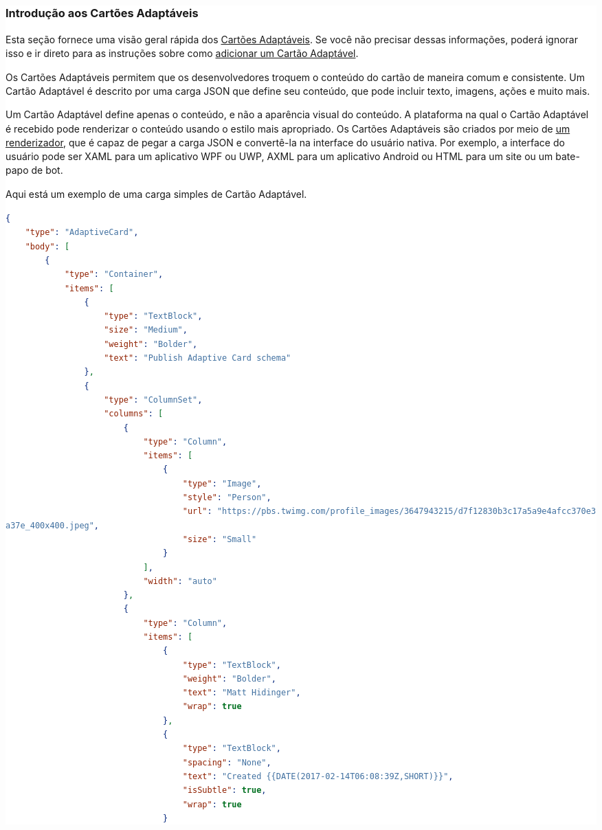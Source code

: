 ### <a name="introduction-to-adaptive-cards"></a>Introdução aos Cartões Adaptáveis

Esta seção fornece uma visão geral rápida dos [Cartões Adaptáveis](https://docs.microsoft.com/adaptive-cards/). Se você não precisar dessas informações, poderá ignorar isso e ir direto para as instruções sobre como [adicionar um Cartão Adaptável](#add-an-adaptive-card).

Os Cartões Adaptáveis permitem que os desenvolvedores troquem o conteúdo do cartão de maneira comum e consistente. Um Cartão Adaptável é descrito por uma carga JSON que define seu conteúdo, que pode incluir texto, imagens, ações e muito mais.

Um Cartão Adaptável define apenas o conteúdo, e não a aparência visual do conteúdo. A plataforma na qual o Cartão Adaptável é recebido pode renderizar o conteúdo usando o estilo mais apropriado. Os Cartões Adaptáveis são criados por meio de [um renderizador](https://docs.microsoft.com/adaptive-cards/rendering-cards/getting-started), que é capaz de pegar a carga JSON e convertê-la na interface do usuário nativa. Por exemplo, a interface do usuário pode ser XAML para um aplicativo WPF ou UWP, AXML para um aplicativo Android ou HTML para um site ou um bate-papo de bot.

Aqui está um exemplo de uma carga simples de Cartão Adaptável.

```json
{
    "type": "AdaptiveCard",
    "body": [
        {
            "type": "Container",
            "items": [
                {
                    "type": "TextBlock",
                    "size": "Medium",
                    "weight": "Bolder",
                    "text": "Publish Adaptive Card schema"
                },
                {
                    "type": "ColumnSet",
                    "columns": [
                        {
                            "type": "Column",
                            "items": [
                                {
                                    "type": "Image",
                                    "style": "Person",
                                    "url": "https://pbs.twimg.com/profile_images/3647943215/d7f12830b3c17a5a9e4afcc370e3a37e_400x400.jpeg",
                                    "size": "Small"
                                }
                            ],
                            "width": "auto"
                        },
                        {
                            "type": "Column",
                            "items": [
                                {
                                    "type": "TextBlock",
                                    "weight": "Bolder",
                                    "text": "Matt Hidinger",
                                    "wrap": true
                                },
                                {
                                    "type": "TextBlock",
                                    "spacing": "None",
                                    "text": "Created {{DATE(2017-02-14T06:08:39Z,SHORT)}}",
                                    "isSubtle": true,
                                    "wrap": true
                                }
```